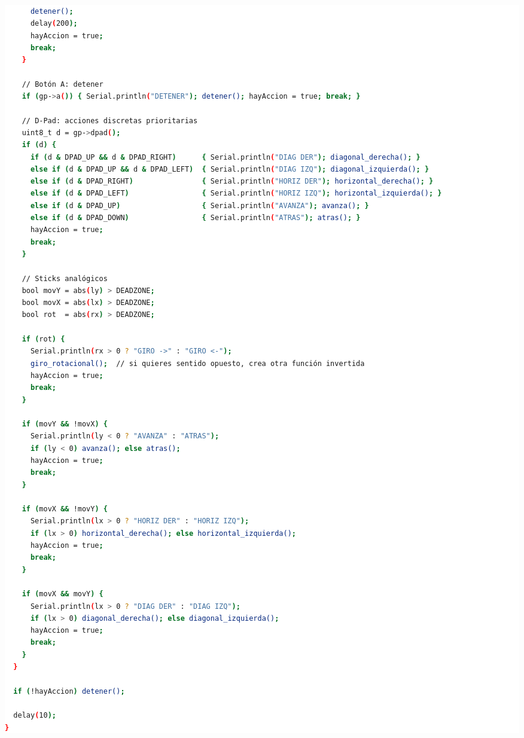 ```bash
      detener();
      delay(200);
      hayAccion = true;
      break;
    }

    // Botón A: detener
    if (gp->a()) { Serial.println("DETENER"); detener(); hayAccion = true; break; }

    // D-Pad: acciones discretas prioritarias
    uint8_t d = gp->dpad();
    if (d) {
      if (d & DPAD_UP && d & DPAD_RIGHT)      { Serial.println("DIAG DER"); diagonal_derecha(); }
      else if (d & DPAD_UP && d & DPAD_LEFT)  { Serial.println("DIAG IZQ"); diagonal_izquierda(); }
      else if (d & DPAD_RIGHT)                { Serial.println("HORIZ DER"); horizontal_derecha(); }
      else if (d & DPAD_LEFT)                 { Serial.println("HORIZ IZQ"); horizontal_izquierda(); }
      else if (d & DPAD_UP)                   { Serial.println("AVANZA"); avanza(); }
      else if (d & DPAD_DOWN)                 { Serial.println("ATRAS"); atras(); }
      hayAccion = true;
      break;
    }

    // Sticks analógicos
    bool movY = abs(ly) > DEADZONE;
    bool movX = abs(lx) > DEADZONE;
    bool rot  = abs(rx) > DEADZONE;

    if (rot) {
      Serial.println(rx > 0 ? "GIRO ->" : "GIRO <-");
      giro_rotacional();  // si quieres sentido opuesto, crea otra función invertida
      hayAccion = true;
      break;
    }

    if (movY && !movX) {
      Serial.println(ly < 0 ? "AVANZA" : "ATRAS");
      if (ly < 0) avanza(); else atras();
      hayAccion = true;
      break;
    }

    if (movX && !movY) {
      Serial.println(lx > 0 ? "HORIZ DER" : "HORIZ IZQ");
      if (lx > 0) horizontal_derecha(); else horizontal_izquierda();
      hayAccion = true;
      break;
    }

    if (movX && movY) {
      Serial.println(lx > 0 ? "DIAG DER" : "DIAG IZQ");
      if (lx > 0) diagonal_derecha(); else diagonal_izquierda();
      hayAccion = true;
      break;
    }
  }

  if (!hayAccion) detener();

  delay(10);
}

```